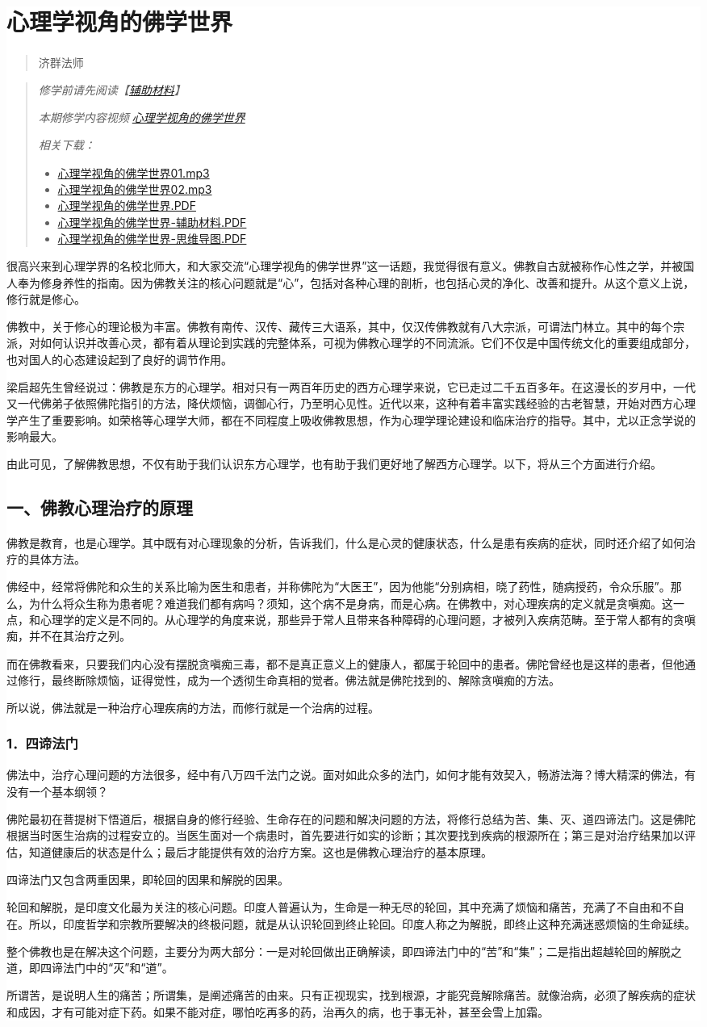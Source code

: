 # 心理学视角的佛学世界

> 济群法师

> _修学前请先阅读【[辅助材料](fc)】_
>
> _本期修学内容视频 [心理学视角的佛学世界](https://www.youtube.com/watch?v=2z3zcT3hB2A&list=PLFOtSydP54hdV9ZSwIE-rHtObENsoCPBY)_
>
> _相关下载：_
>
> - [心理学视角的佛学世界01.mp3](心理学视角的佛学世界01.mp3)
> - [心理学视角的佛学世界02.mp3](心理学视角的佛学世界02.mp3)
> - [心理学视角的佛学世界.PDF](心理学视角的佛学世界.pdf)
> - [心理学视角的佛学世界-辅助材料.PDF](心理学视角的佛学世界-辅助材料.pdf)
> - [心理学视角的佛学世界-思维导图.PDF](心理学视角的佛学世界-思维导图.pdf)


很高兴来到心理学界的名校北师大，和大家交流“心理学视角的佛学世界”这一话题，我觉得很有意义。佛教自古就被称作心性之学，并被国人奉为修身养性的指南。因为佛教关注的核心问题就是“心”，包括对各种心理的剖析，也包括心灵的净化、改善和提升。从这个意义上说，修行就是修心。

佛教中，关于修心的理论极为丰富。佛教有南传、汉传、藏传三大语系，其中，仅汉传佛教就有八大宗派，可谓法门林立。其中的每个宗派，对如何认识并改善心灵，都有着从理论到实践的完整体系，可视为佛教心理学的不同流派。它们不仅是中国传统文化的重要组成部分，也对国人的心态建设起到了良好的调节作用。

梁启超先生曾经说过：佛教是东方的心理学。相对只有一两百年历史的西方心理学来说，它已走过二千五百多年。在这漫长的岁月中，一代又一代佛弟子依照佛陀指引的方法，降伏烦恼，调御心行，乃至明心见性。近代以来，这种有着丰富实践经验的古老智慧，开始对西方心理学产生了重要影响。如荣格等心理学大师，都在不同程度上吸收佛教思想，作为心理学理论建设和临床治疗的指导。其中，尤以正念学说的影响最大。

由此可见，了解佛教思想，不仅有助于我们认识东方心理学，也有助于我们更好地了解西方心理学。以下，将从三个方面进行介绍。

## 一、佛教心理治疗的原理

佛教是教育，也是心理学。其中既有对心理现象的分析，告诉我们，什么是心灵的健康状态，什么是患有疾病的症状，同时还介绍了如何治疗的具体方法。

佛经中，经常将佛陀和众生的关系比喻为医生和患者，并称佛陀为“大医王”，因为他能“分别病相，晓了药性，随病授药，令众乐服”。那么，为什么将众生称为患者呢？难道我们都有病吗？须知，这个病不是身病，而是心病。在佛教中，对心理疾病的定义就是贪嗔痴。这一点，和心理学的定义是不同的。从心理学的角度来说，那些异于常人且带来各种障碍的心理问题，才被列入疾病范畴。至于常人都有的贪嗔痴，并不在其治疗之列。

而在佛教看来，只要我们内心没有摆脱贪嗔痴三毒，都不是真正意义上的健康人，都属于轮回中的患者。佛陀曾经也是这样的患者，但他通过修行，最终断除烦恼，证得觉性，成为一个透彻生命真相的觉者。佛法就是佛陀找到的、解除贪嗔痴的方法。

所以说，佛法就是一种治疗心理疾病的方法，而修行就是一个治病的过程。

### 1．四谛法门

佛法中，治疗心理问题的方法很多，经中有八万四千法门之说。面对如此众多的法门，如何才能有效契入，畅游法海？博大精深的佛法，有没有一个基本纲领？

佛陀最初在菩提树下悟道后，根据自身的修行经验、生命存在的问题和解决问题的方法，将修行总结为苦、集、灭、道四谛法门。这是佛陀根据当时医生治病的过程安立的。当医生面对一个病患时，首先要进行如实的诊断；其次要找到疾病的根源所在；第三是对治疗结果加以评估，知道健康后的状态是什么；最后才能提供有效的治疗方案。这也是佛教心理治疗的基本原理。

四谛法门又包含两重因果，即轮回的因果和解脱的因果。

轮回和解脱，是印度文化最为关注的核心问题。印度人普遍认为，生命是一种无尽的轮回，其中充满了烦恼和痛苦，充满了不自由和不自在。所以，印度哲学和宗教所要解决的终极问题，就是从认识轮回到终止轮回。印度人称之为解脱，即终止这种充满迷惑烦恼的生命延续。

整个佛教也是在解决这个问题，主要分为两大部分：一是对轮回做出正确解读，即四谛法门中的“苦”和“集”；二是指出超越轮回的解脱之道，即四谛法门中的“灭”和“道”。

所谓苦，是说明人生的痛苦；所谓集，是阐述痛苦的由来。只有正视现实，找到根源，才能究竟解除痛苦。就像治病，必须了解疾病的症状和成因，才有可能对症下药。如果不能对症，哪怕吃再多的药，治再久的病，也于事无补，甚至会雪上加霜。
